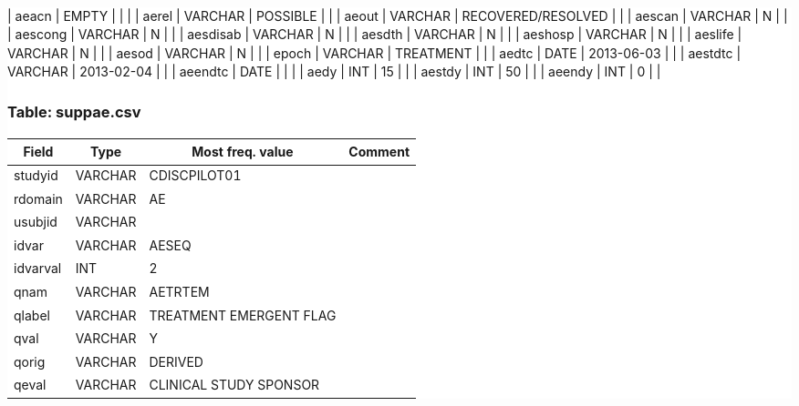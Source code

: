 | aeacn | EMPTY |  |  |
| aerel | VARCHAR | POSSIBLE |  |
| aeout | VARCHAR | RECOVERED/RESOLVED |  |
| aescan | VARCHAR | N |  |
| aescong | VARCHAR | N |  |
| aesdisab | VARCHAR | N |  |
| aesdth | VARCHAR | N |  |
| aeshosp | VARCHAR | N |  |
| aeslife | VARCHAR | N |  |
| aesod | VARCHAR | N |  |
| epoch | VARCHAR | TREATMENT |  |
| aedtc | DATE | 2013-06-03 |  |
| aestdtc | VARCHAR | 2013-02-04 |  |
| aeendtc | DATE |  |  |
| aedy | INT | 15 |  |
| aestdy | INT | 50 |  |
| aeendy | INT | 0 |  |

### Table: suppae.csv

| Field | Type | Most freq. value | Comment |
| --- | --- | --- | --- |
| studyid | VARCHAR | CDISCPILOT01 |  |
| rdomain | VARCHAR | AE |  |
| usubjid | VARCHAR |  |  |
| idvar | VARCHAR | AESEQ |  |
| idvarval | INT | 2 |  |
| qnam | VARCHAR | AETRTEM |  |
| qlabel | VARCHAR | TREATMENT EMERGENT FLAG |  |
| qval | VARCHAR | Y |  |
| qorig | VARCHAR | DERIVED |  |
| qeval | VARCHAR | CLINICAL STUDY SPONSOR |  |
